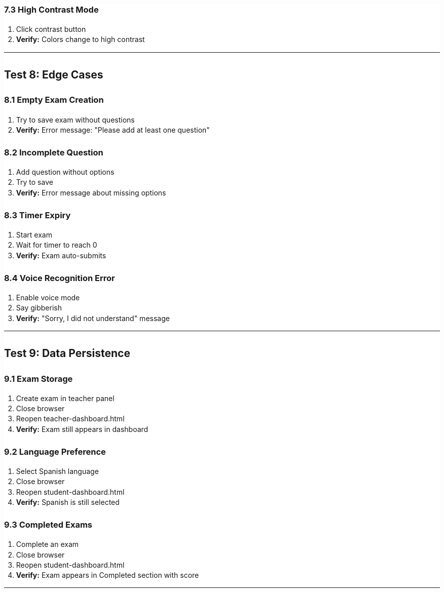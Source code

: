 ### 7.3 High Contrast Mode
1. Click contrast button
2. **Verify:** Colors change to high contrast

---

## Test 8: Edge Cases

### 8.1 Empty Exam Creation
1. Try to save exam without questions
2. **Verify:** Error message: "Please add at least one question"

### 8.2 Incomplete Question
1. Add question without options
2. Try to save
3. **Verify:** Error message about missing options

### 8.3 Timer Expiry
1. Start exam
2. Wait for timer to reach 0
3. **Verify:** Exam auto-submits

### 8.4 Voice Recognition Error
1. Enable voice mode
2. Say gibberish
3. **Verify:** "Sorry, I did not understand" message

---

## Test 9: Data Persistence

### 9.1 Exam Storage
1. Create exam in teacher panel
2. Close browser
3. Reopen teacher-dashboard.html
4. **Verify:** Exam still appears in dashboard

### 9.2 Language Preference
1. Select Spanish language
2. Close browser
3. Reopen student-dashboard.html
4. **Verify:** Spanish is still selected

### 9.3 Completed Exams
1. Complete an exam
2. Close browser
3. Reopen student-dashboard.html
4. **Verify:** Exam appears in Completed section with score

---